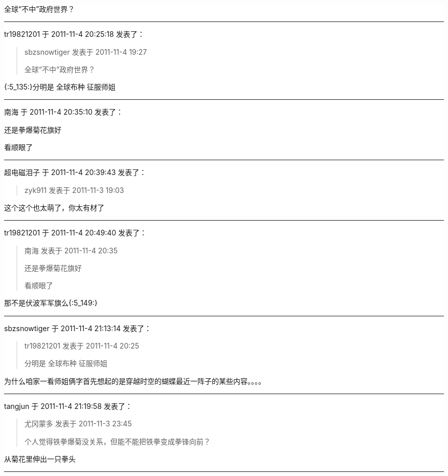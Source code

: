 全球“不中”政府世界？

---

tr19821201 于 2011-11-4 20:25:18 发表了：

> sbzsnowtiger 发表于 2011-11-4 19:27
>
> 全球“不中”政府世界？

{:5_135:}分明是 全球布种 征服师姐

---

南海 于 2011-11-4 20:35:10 发表了：

还是拳爆菊花旗好

看顺眼了

---

超电磁泪子 于 2011-11-4 20:39:43 发表了：

> zyk911 发表于 2011-11-3 19:03

这个这个也太萌了，你太有材了

---

tr19821201 于 2011-11-4 20:49:40 发表了：

> 南海 发表于 2011-11-4 20:35
>
> 还是拳爆菊花旗好
>
> 看顺眼了

那不是伏波军军旗么{:5_149:}

---

sbzsnowtiger 于 2011-11-4 21:13:14 发表了：

> tr19821201 发表于 2011-11-4 20:25
>
> 分明是 全球布种 征服师姐

为什么咱家一看师姐俩字首先想起的是穿越时空的蝴蝶最近一阵子的某些内容。。。。

---

tangjun 于 2011-11-4 21:19:58 发表了：

> 尤冈蒙多 发表于 2011-11-3 23:45
>
> 个人觉得铁拳爆菊没关系，但能不能把铁拳变成拳锋向前？

从菊花里伸出一只拳头

---
